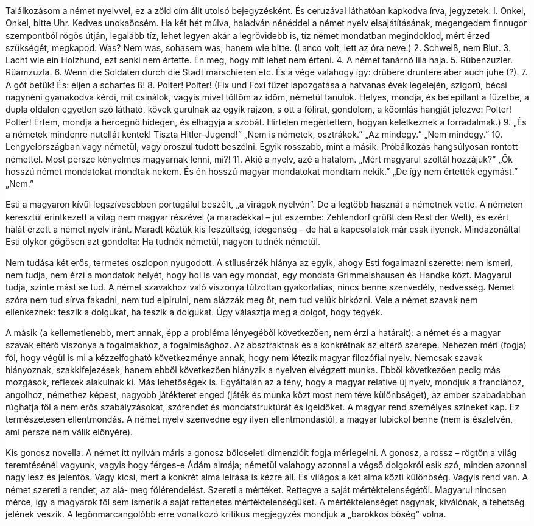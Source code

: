Találkozásom a német nyelvvel, ez a zöld cím állt utolsó bejegyzésként. És ceruzával láthatóan kapkodva írva, jegyzetek: l. Onkel, Onkel, bitte Uhr. Kedves unokaöcsém. Ha két hét múlva, haladván nénéddel a német nyelv elsajátításának, megengedem finnugor szempontból rögös útján, legalább tíz, lehet legyen akár a legrövidebb is, tíz német mondatban megindoklod, mért érzed szükségét, megkapod. Was? Nem was, sohasem was, hanem wie bitte. (Lanco volt, lett az óra neve.) 2. Schweiß, nem Blut. 3. Lacht wie ein Holzhund, ezt senki nem értette. Én meg, hogy mit lehet nem érteni. 4. A német tanárnő lila haja. 5. Rübenzuzler. Rüamzuzla. 6. Wenn die Soldaten durch die Stadt marschieren etc. És a vége valahogy így: drübere druntere aber auch juhe (?). 7. A gót betűk! És: éljen a scharfes ß! 8. Polter! Polter! (Fix und Foxi füzet lapozgatása a hatvanas évek legelején, szigorú, bécsi nagynéni gyanakodva kérdi, mit csinálok, vagyis mivel töltöm az időm, németül tanulok. Helyes, mondja, és belepillant a füzetbe, a dupla oldalon egyetlen szó látható, kövek gurulnak az egyik rajzon, s ott a fölirat, gondolom, a kőomlás hangját jelezve: Polter! Polter! Értem, mondja a hercegnő hidegen, és elhagyja a szobát. Hirtelen megértettem, hogyan keletkeznek a forradalmak.) 9. „És a németek mindenre nutellát kentek! Tiszta Hitler-Jugend!” „Nem is németek, osztrákok.” „Az mindegy.” „Nem mindegy.” 10. Lengyelországban vagy németül, vagy oroszul tudott beszélni. Egyik rosszabb, mint a másik. Próbálkozás hangsúlyosan rontott némettel. Most persze kényelmes magyarnak lenni, mi?! 11. Akié a nyelv, azé a hatalom. „Mért magyarul szóltál hozzájuk?” „Ők hosszú német mondatokat mondtak nekem. És én hosszú magyar mondatokat mondtam nekik.” „De így nem értették egymást.” „Nem.”

Esti a magyaron kívül legszívesebben portugálul beszélt, „a virágok nyelvén”. De a legtöbb hasznát a németnek vette. A németen keresztül érintkezett a világ nem magyar részével (a maradékkal – jut eszembe: Zehlendorf grüßt den Rest der Welt), és ezért hálát érzett a német nyelv iránt. Maradt köztük kis feszültség, idegenség – de hát a kapcsolatok már csak ilyenek. Mindazonáltal Esti olykor gőgösen azt gondolta: Ha tudnék németül, nagyon tudnék németül.

Nem tudása két erős, termetes oszlopon nyugodott. A stílusérzék hiánya az egyik, ahogy Esti fogalmazni szerette: nem ismeri, nem tudja, nem érzi a mondatok helyét, hogy hol is van egy mondat, egy mondata Grimmelshausen és Handke közt. Magyarul tudja, szinte mást se tud. A német szavakhoz való viszonya túlzottan gyakorlatias, nincs benne szenvedély, nedvesség. Német szóra nem tud sírva fakadni, nem tud elpirulni, nem alázzák meg őt, nem tud velük birkózni. Vele a német szavak nem ellenkeznek: teszik a dolgukat, ha teszik a dolgukat. Úgy választja meg a dolgot, hogy tegyék.

A másik (a kellemetlenebb, mert annak, épp a probléma lényegéből következően, nem érzi a határait): a német és a magyar szavak eltérő viszonya a fogalmakhoz, a fogalmisághoz. Az absztraktnak és a konkrétnak az eltérő szerepe. Nehezen méri (fogja) föl, hogy végül is mi a kézzelfogható következménye annak, hogy nem létezik magyar filozófiai nyelv. Nemcsak szavak hiányoznak, szakkifejezések, hanem ebből következően hiányzik a nyelven elvégzett munka. Ebből következően pedig más mozgások, reflexek alakulnak ki. Más lehetőségek is. Egyáltalán az a tény, hogy a magyar relatíve új nyelv, mondjuk a franciához, angolhoz, némethez képest, nagyobb játékteret enged (játék és munka közt most nem téve különbséget), az ember szabadabban rúghatja föl a nem erős szabályzásokat, szórendet és mondatstruktúrát és igeidőket. A magyar rend személyes színeket kap. Ez természetesen ellentmondás. A német nyelv szenvedne egy ilyen ellentmondástól, a magyar lubickol benne (nem is észlelvén, ami persze nem válik előnyére).

Kis gonosz novella. A német itt nyilván máris a gonosz bölcseleti dimenzióit fogja mérlegelni. A gonosz, a rossz – rögtön a világ teremtésénél vagyunk, vagyis hogy férges-e Ádám almája; németül valahogy azonnal a végső dolgokról esik szó, minden azonnal nagy lesz és jelentős. Vagy kicsi, mert a konkrét alma leírása is kézre áll. És világos a két alma közti különbség. Vagyis rend van. A német szereti a rendet, az alá- meg fölérendelést. Szereti a mértéket. Rettegve a saját mértéktelenségétől. Magyarul nincsen mérce, így a magyarok föl sem ismerik a saját rettenetes mértéktelenségüket. A mértéktelenséget nagynak, kiválónak, a tehetség jelének veszik. A legönmarcangolóbb erre vonatkozó kritikus megjegyzés mondjuk a „barokkos bőség” volna.
